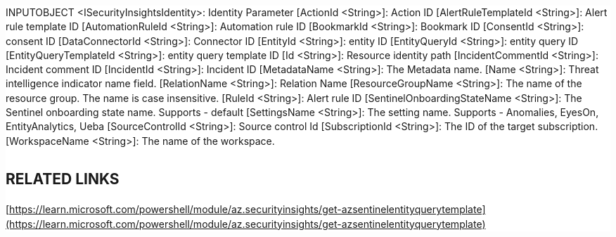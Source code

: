 INPUTOBJECT \<ISecurityInsightsIdentity\>: Identity Parameter
  \[ActionId \<String\>\]: Action ID
  \[AlertRuleTemplateId \<String\>\]: Alert rule template ID
  \[AutomationRuleId \<String\>\]: Automation rule ID
  \[BookmarkId \<String\>\]: Bookmark ID
  \[ConsentId \<String\>\]: consent ID
  \[DataConnectorId \<String\>\]: Connector ID
  \[EntityId \<String\>\]: entity ID
  \[EntityQueryId \<String\>\]: entity query ID
  \[EntityQueryTemplateId \<String\>\]: entity query template ID
  \[Id \<String\>\]: Resource identity path
  \[IncidentCommentId \<String\>\]: Incident comment ID
  \[IncidentId \<String\>\]: Incident ID
  \[MetadataName \<String\>\]: The Metadata name.
  \[Name \<String\>\]: Threat intelligence indicator name field.
  \[RelationName \<String\>\]: Relation Name
  \[ResourceGroupName \<String\>\]: The name of the resource group.
The name is case insensitive.
  \[RuleId \<String\>\]: Alert rule ID
  \[SentinelOnboardingStateName \<String\>\]: The Sentinel onboarding state name.
Supports - default
  \[SettingsName \<String\>\]: The setting name.
Supports - Anomalies, EyesOn, EntityAnalytics, Ueba
  \[SourceControlId \<String\>\]: Source control Id
  \[SubscriptionId \<String\>\]: The ID of the target subscription.
  \[WorkspaceName \<String\>\]: The name of the workspace.

## RELATED LINKS

[https://learn.microsoft.com/powershell/module/az.securityinsights/get-azsentinelentityquerytemplate](https://learn.microsoft.com/powershell/module/az.securityinsights/get-azsentinelentityquerytemplate)

